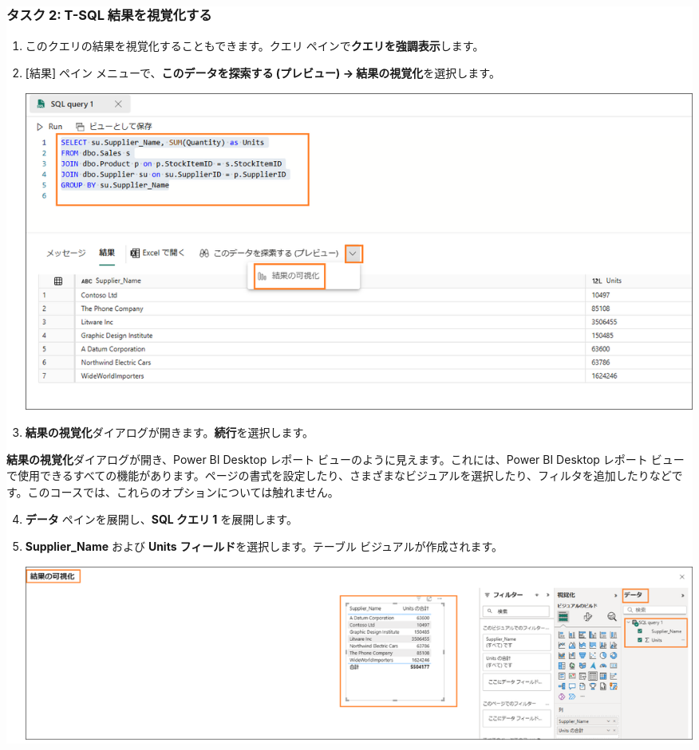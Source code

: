 ###  タスク 2: T-SQL 結果を視覚化する

1.  このクエリの結果を視覚化することもできます。クエリ
    ペインで**クエリを強調表示**します。

2.  \[結果\] ペイン メニューで、**このデータを探索する (プレビュー) -\>
    結果の視覚化**を選択します。

    ![](../media/lab-06/image9.png)

3.  **結果の視覚化**ダイアログが開きます。**続行**を選択します。

**結果の視覚化**ダイアログが開き、Power BI Desktop レポート
ビューのように見えます。これには、Power BI Desktop レポート
ビューで使用できるすべての機能があります。ページの書式を設定したり、さまざまなビジュアルを選択したり、フィルタを追加したりなどです。このコースでは、これらのオプションについては触れません。

4.  **データ** ペインを展開し、**SQL クエリ 1** を展開します。

5.  **Supplier_Name** および **Units**
    **フィールド**を選択します。テーブル ビジュアルが作成されます。

    ![](../media/lab-06/image10.png)
